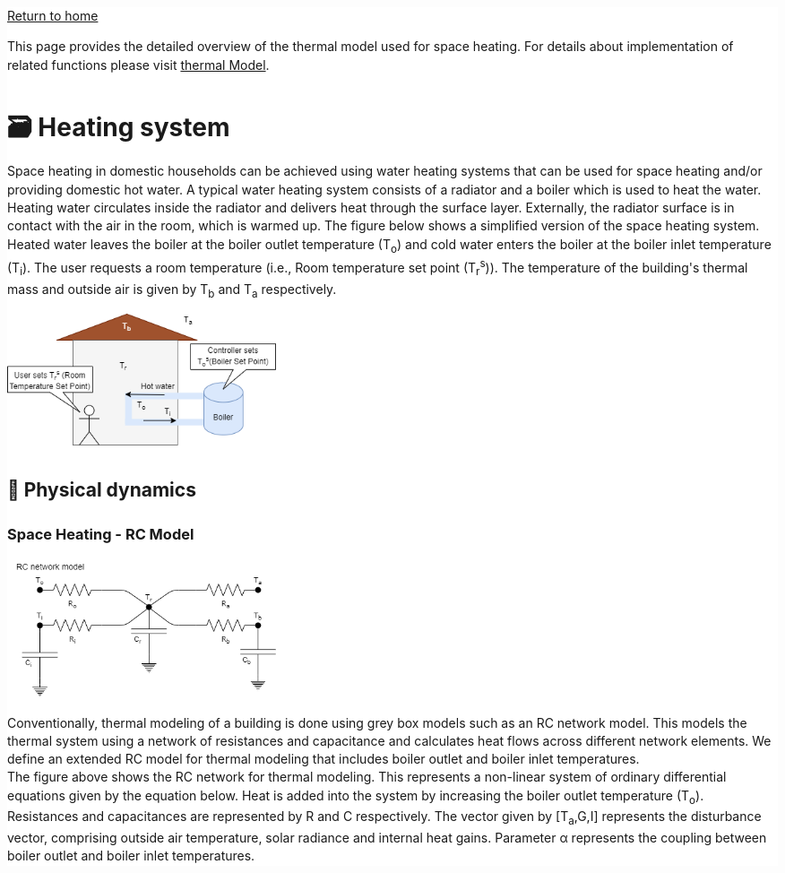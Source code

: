 [Return to home](../README.md)

This page provides the detailed overview of the thermal model used for space heating. For details about implementation of related functions please visit [thermal Model](../ReinforcementLearning/ThermalModel.md).

# :card_file_box: Heating system
Space heating in domestic households can be achieved using water heating systems that can be used for space heating and/or providing domestic hot water. 
A typical water heating system consists  of  a  radiator and  a  boiler  which  is  used  to  heat  the water. Heating  water  circulates  inside the radiator  and  delivers  heat through the surface layer. Externally, the radiator surface is in contact with the air in the room, which is warmed up. The figure below shows a simplified version of the space heating system. Heated water leaves  the boiler  at the  boiler  outlet  temperature  (T<sub>o</sub>)  and  cold water  enters  the  boiler  at the boiler  inlet  temperature  (T<sub>i</sub>).  The user requests a room temperature (i.e., Room temperature set point (T<sub>r</sub><sup>s</sup>)). The temperature of the building's thermal mass and outside air is given by T<sub>b</sub> and T<sub>a</sub> respectively.

<img src="../figures/Flexibility/House.png" alt="nested_cv" width="300"> 

## :round_pushpin: Physical dynamics
### Space Heating - RC Model

<img src="../figures/Flexibility/RCNetwork.png" alt="nested_cv" width="300"> 

Conventionally,  thermal  modeling of a  building  is  done using grey box models such as an RC network model. This models the thermal system using a network of resistances and capacitance and calculates heat flows across different network elements. We  define  an  extended  RC  model  for  thermal modeling  that  includes  boiler  outlet  and  boiler  inlet  temperatures.  
The figure above  shows  the  RC  network  for  thermal  modeling. This  represents  a  non-linear  system  of  ordinary  differential equations given by the equation below. Heat is added into the system by  increasing  the  boiler  outlet  temperature  (T<sub>o</sub>). Resistances and  capacitances  are  represented  by R and C respectively.  The  vector  given  by [T<sub>a</sub>,G,I] represents  the  disturbance vector,  comprising outside  air  temperature,  solar  radiance and  internal  heat  gains. Parameter α represents the  coupling between boiler outlet and boiler inlet temperatures.
